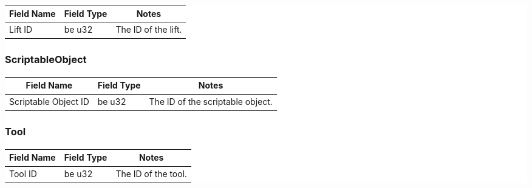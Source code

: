 | Field Name | Field Type | Notes |
|------------|------------|-------|
| Lift ID    | be u32     | The ID of the lift. |

### ScriptableObject

| Field Name           | Field Type | Notes |
|----------------------|------------|-------|
| Scriptable Object ID | be u32     | The ID of the scriptable object. |

### Tool

| Field Name | Field Type | Notes |
|------------|------------|-------|
| Tool ID    | be u32     | The ID of the tool. |

